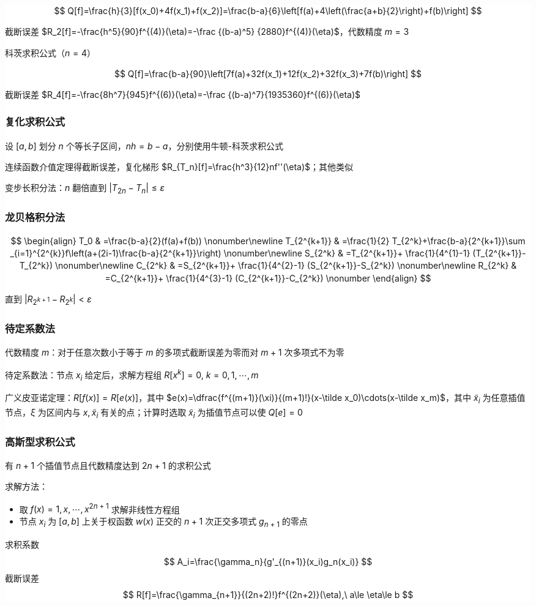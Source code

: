 $$
Q[f]=\frac{h}{3}[f(x_0)+4f(x_1)+f(x_2)]=\frac{b-a}{6}\left[f(a)+4\left(\frac{a+b}{2}\right)+f(b)\right]
$$

截断误差 $R_2[f]=-\frac{h^5}{90}f^{(4)}(\eta)=-\frac {(b-a)^5} {2880}f^{(4)}(\eta)$，代数精度 $m=3$

科茨求积公式（$n=4$）

$$
Q[f]=\frac{b-a}{90}\left[7f(a)+32f(x_1)+12f(x_2)+32f(x_3)+7f(b)\right]
$$

截断误差 $R_4[f]=-\frac{8h^7}{945}f^{(6)}(\eta)=-\frac  {(b-a)^7}{1935360}f^{(6)}(\eta)$

### 复化求积公式

设 $[a,b]$ 划分 $n$ 个等长子区间，$nh=b-a$，分别使用牛顿-科茨求积公式

连续函数介值定理得截断误差，复化梯形 $R_{T_n}[f]=\frac{h^3}{12}nf''(\eta)$；其他类似

变步长积分法：$n$ 翻倍直到 $|T_{2n}-T_n|\le \varepsilon$

### 龙贝格积分法


$$
\begin{align}
  T_0 & =\frac{b-a}{2}(f(a)+f(b))  \nonumber\newline
  T_{2^{k+1}} & =\frac{1}{2} T_{2^k}+\frac{b-a}{2^{k+1}}\sum _{i=1}^{2^{k}}f\left(a+(2i-1)\frac{b-a}{2^{k+1}}\right)  \nonumber\newline
  S_{2^k} & =T_{2^{k+1}}+ \frac{1}{4^{1}-1} (T_{2^{k+1}}-T_{2^k})  \nonumber\newline
  C_{2^k} & =S_{2^{k+1}}+ \frac{1}{4^{2}-1} (S_{2^{k+1}}-S_{2^k})  \nonumber\newline
  R_{2^k} & =C_{2^{k+1}}+ \frac{1}{4^{3}-1} (C_{2^{k+1}}-C_{2^k}) \nonumber
\end{align}
$$

直到 $|R_{2^{k+1}}-R_{2^k}|<\varepsilon$

### 待定系数法

代数精度 $m$：对于任意次数小于等于 $m$ 的多项式截断误差为零而对 $m+1$ 次多项式不为零

待定系数法：节点 $x_i$ 给定后，求解方程组 $R[x^k]=0,\ k=0,1,\cdots,m$

广义皮亚诺定理：$R[f(x)]=R[e(x)]$，其中 $e(x)=\dfrac{f^{(m+1)}(\xi)}{(m+1)!}(x-\tilde x_0)\cdots(x-\tilde x_m)$，其中 $\tilde x_i$ 为任意插值节点，$\xi$ 为区间内与 $x,\tilde x_i$ 有关的点；计算时选取 $\tilde x_i$ 为插值节点可以使 $Q[e]=0$

### 高斯型求积公式

有 $n+1$ 个插值节点且代数精度达到 $2n+1$ 的求积公式

求解方法：

- 取 $f(x)=1,x,\cdots,x^{2n+1}$ 求解非线性方程组
- 节点 $x_i$ 为 $[a,b]$ 上关于权函数 $w(x)$ 正交的 $n+1$ 次正交多项式 $g_{n+1}$ 的零点

求积系数
$$
A_i=\frac{\gamma_n}{g'_{(n+1)}(x_i)g_n(x_i)}
$$
截断误差
$$
R[f]=\frac{\gamma_{n+1}}{(2n+2)!}f^{(2n+2)}(\eta),\ a\le \eta\le b
$$
